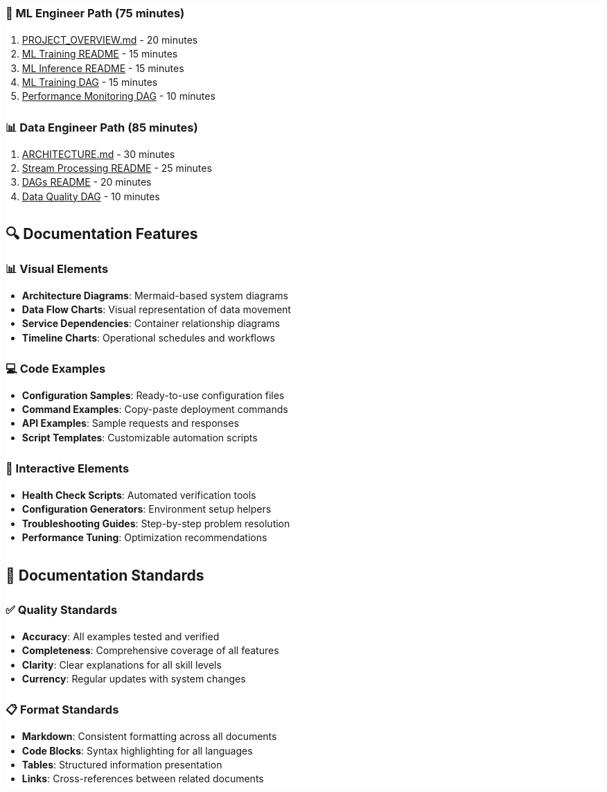 ### **🤖 ML Engineer Path (75 minutes)**
1. [PROJECT_OVERVIEW.md](PROJECT_OVERVIEW.md) - 20 minutes
2. [ML Training README](ml/training/README.md) - 15 minutes
3. [ML Inference README](ml/inference/README.md) - 15 minutes
4. [ML Training DAG](data_processing/batch_processing/dags/ml_training_dag.py) - 15 minutes
5. [Performance Monitoring DAG](data_processing/batch_processing/dags/model_performance_monitoring_dag.py) - 10 minutes

### **📊 Data Engineer Path (85 minutes)**
1. [ARCHITECTURE.md](ARCHITECTURE.md) - 30 minutes
2. [Stream Processing README](data_processing/stream_processing/README_SPARK.md) - 25 minutes
3. [DAGs README](data_processing/batch_processing/README_DAGS.md) - 20 minutes
4. [Data Quality DAG](data_processing/batch_processing/dags/data_quality_monitoring_dag.py) - 10 minutes

## 🔍 **Documentation Features**

### **📊 Visual Elements**
- **Architecture Diagrams**: Mermaid-based system diagrams
- **Data Flow Charts**: Visual representation of data movement
- **Service Dependencies**: Container relationship diagrams
- **Timeline Charts**: Operational schedules and workflows

### **💻 Code Examples**
- **Configuration Samples**: Ready-to-use configuration files
- **Command Examples**: Copy-paste deployment commands
- **API Examples**: Sample requests and responses
- **Script Templates**: Customizable automation scripts

### **🔧 Interactive Elements**
- **Health Check Scripts**: Automated verification tools
- **Configuration Generators**: Environment setup helpers
- **Troubleshooting Guides**: Step-by-step problem resolution
- **Performance Tuning**: Optimization recommendations

## 📝 **Documentation Standards**

### **✅ Quality Standards**
- **Accuracy**: All examples tested and verified
- **Completeness**: Comprehensive coverage of all features
- **Clarity**: Clear explanations for all skill levels
- **Currency**: Regular updates with system changes

### **📋 Format Standards**
- **Markdown**: Consistent formatting across all documents
- **Code Blocks**: Syntax highlighting for all languages
- **Tables**: Structured information presentation
- **Links**: Cross-references between related documents
